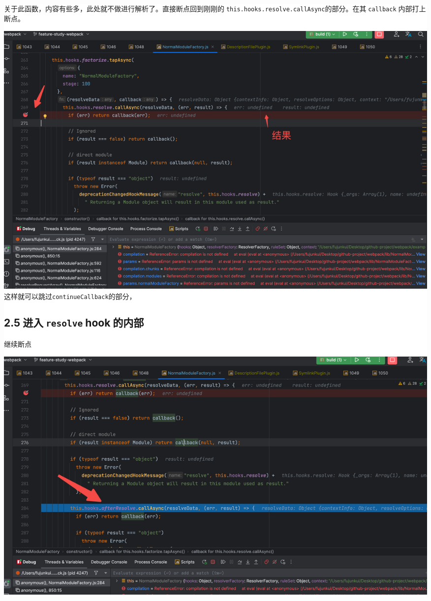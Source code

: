 关于此函数，内容有些多，此处就不做进行解析了。直接断点回到刚刚的 `this.hooks.resolve.callAsync`的部分。在其 `callback` 内部打上断点。

![img](05-webpack5中的事件调度系统和NormalModuleFactary核心逻辑/a393fe43-937b-47e2-aaff-26193d908410.png) 这样就可以跳过`continueCallback`的部分，

## 2.5 进入 `resolve` hook 的内部

继续断点

![img](05-webpack5中的事件调度系统和NormalModuleFactary核心逻辑/40f49418-526a-4fb2-9f1b-fee3933a216d.png)
